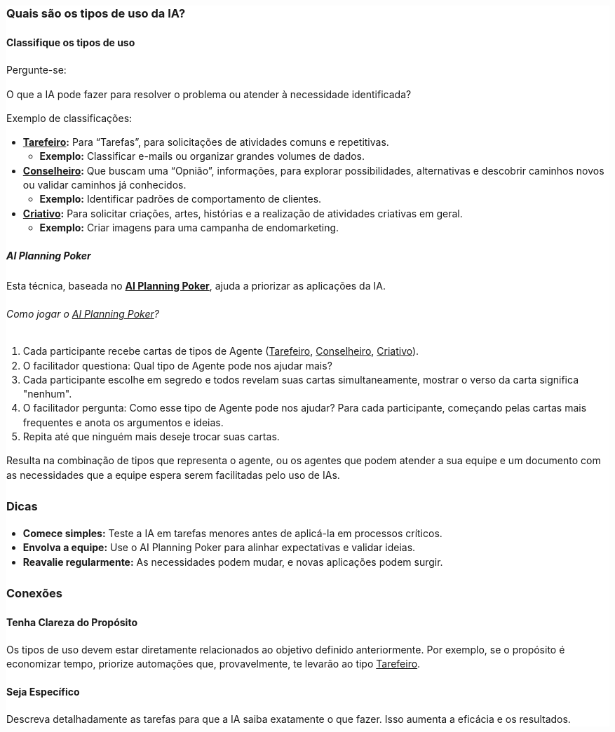 ### Quais são os tipos de uso da IA?

#### Classifique os tipos de uso
Pergunte-se:

O que a IA pode fazer para resolver o problema ou atender à necessidade identificada?

Exemplo de classificações:
- **[Tarefeiro](../tipos-de-prompt/tarefeiro.md):** Para “Tarefas”, para solicitações de atividades comuns e repetitivas.
  - **Exemplo:** Classificar e-mails ou organizar grandes volumes de dados.
- **[Conselheiro](../tipos-de-prompt/conselheiro.md):** Que buscam uma “Opnião”, informações, para explorar possibilidades, alternativas e descobrir caminhos novos ou validar caminhos já conhecidos.
  - **Exemplo:** Identificar padrões de comportamento de clientes.
- **[Criativo](../tipos-de-prompt/criativo.md):** Para solicitar criações, artes, histórias e a realização de atividades criativas em geral.
  - **Exemplo:** Criar imagens para uma campanha de endomarketing.

##### AI Planning Poker
Esta técnica, baseada no **[AI Planning Poker](../tipos-de-prompt/cocriacao.html)**, ajuda a priorizar as aplicações da IA.

###### Como jogar o [AI Planning Poker](../tipos-de-prompt/cocriacao.html#ai-planing-poker)?

1. Cada participante recebe cartas de tipos de Agente ([Tarefeiro](../tipos-de-prompt/tarefeiro.md), [Conselheiro](../tipos-de-prompt/conselheiro.md), [Criativo](../tipos-de-prompt/criativo.md)).
2. O facilitador questiona: Qual tipo de Agente pode nos ajudar mais?
3. Cada participante escolhe em segredo e todos revelam suas cartas simultaneamente, mostrar o verso da carta significa "nenhum".
4. O facilitador pergunta: Como esse tipo de Agente pode nos ajudar? Para cada participante, começando pelas cartas mais frequentes e anota os argumentos e ideias.
5. Repita até que ninguém mais deseje trocar suas cartas.

Resulta na combinação de tipos que representa o agente, ou os agentes que podem atender a sua equipe e um documento com as necessidades que a equipe espera serem facilitadas pelo uso de IAs.

### Dicas
- **Comece simples:** Teste a IA em tarefas menores antes de aplicá-la em processos críticos.
- **Envolva a equipe:** Use o AI Planning Poker para alinhar expectativas e validar ideias.
- **Reavalie regularmente:** As necessidades podem mudar, e novas aplicações podem surgir.

### Conexões

#### Tenha Clareza do Propósito
Os tipos de uso devem estar diretamente relacionados ao objetivo definido anteriormente. Por exemplo, se o propósito é economizar tempo, priorize automações que, provavelmente, te levarão ao tipo [Tarefeiro](../tipos-de-prompt/tarefeiro.md).

#### Seja Específico
Descreva detalhadamente as tarefas para que a IA saiba exatamente o que fazer. Isso aumenta a eficácia e os resultados.
